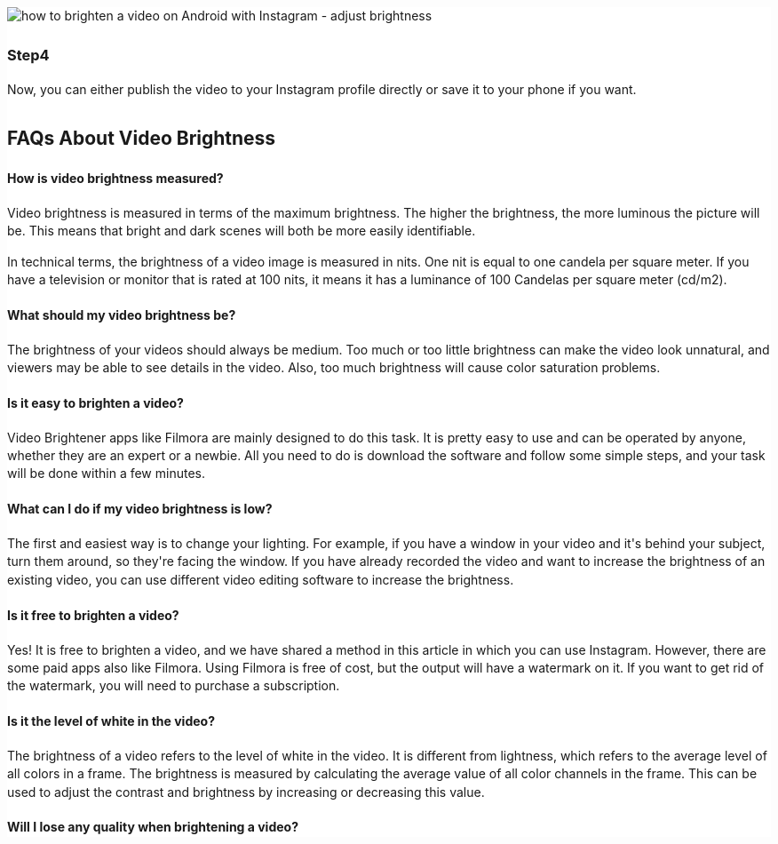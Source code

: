![how to brighten a video on Android with Instagram - adjust brightness](https://images.wondershare.com/filmora/article-images/2022/03/how-to-brighten-a-video-on-android-7.png)

### Step4

Now, you can either publish the video to your Instagram profile directly or save it to your phone if you want.

## FAQs About Video Brightness

#### How is video brightness measured?

Video brightness is measured in terms of the maximum brightness. The higher the brightness, the more luminous the picture will be. This means that bright and dark scenes will both be more easily identifiable.

In technical terms, the brightness of a video image is measured in nits. One nit is equal to one candela per square meter. If you have a television or monitor that is rated at 100 nits, it means it has a luminance of 100 Candelas per square meter (cd/m2).

#### What should my video brightness be?

The brightness of your videos should always be medium. Too much or too little brightness can make the video look unnatural, and viewers may be able to see details in the video. Also, too much brightness will cause color saturation problems.

#### Is it easy to brighten a video?

Video Brightener apps like Filmora are mainly designed to do this task. It is pretty easy to use and can be operated by anyone, whether they are an expert or a newbie. All you need to do is download the software and follow some simple steps, and your task will be done within a few minutes.

#### What can I do if my video brightness is low?

The first and easiest way is to change your lighting. For example, if you have a window in your video and it's behind your subject, turn them around, so they're facing the window. If you have already recorded the video and want to increase the brightness of an existing video, you can use different video editing software to increase the brightness.

#### Is it free to brighten a video?

Yes! It is free to brighten a video, and we have shared a method in this article in which you can use Instagram. However, there are some paid apps also like Filmora. Using Filmora is free of cost, but the output will have a watermark on it. If you want to get rid of the watermark, you will need to purchase a subscription.

#### Is it the level of white in the video?

The brightness of a video refers to the level of white in the video. It is different from lightness, which refers to the average level of all colors in a frame. The brightness is measured by calculating the average value of all color channels in the frame. This can be used to adjust the contrast and brightness by increasing or decreasing this value.

#### Will I lose any quality when brightening a video?
